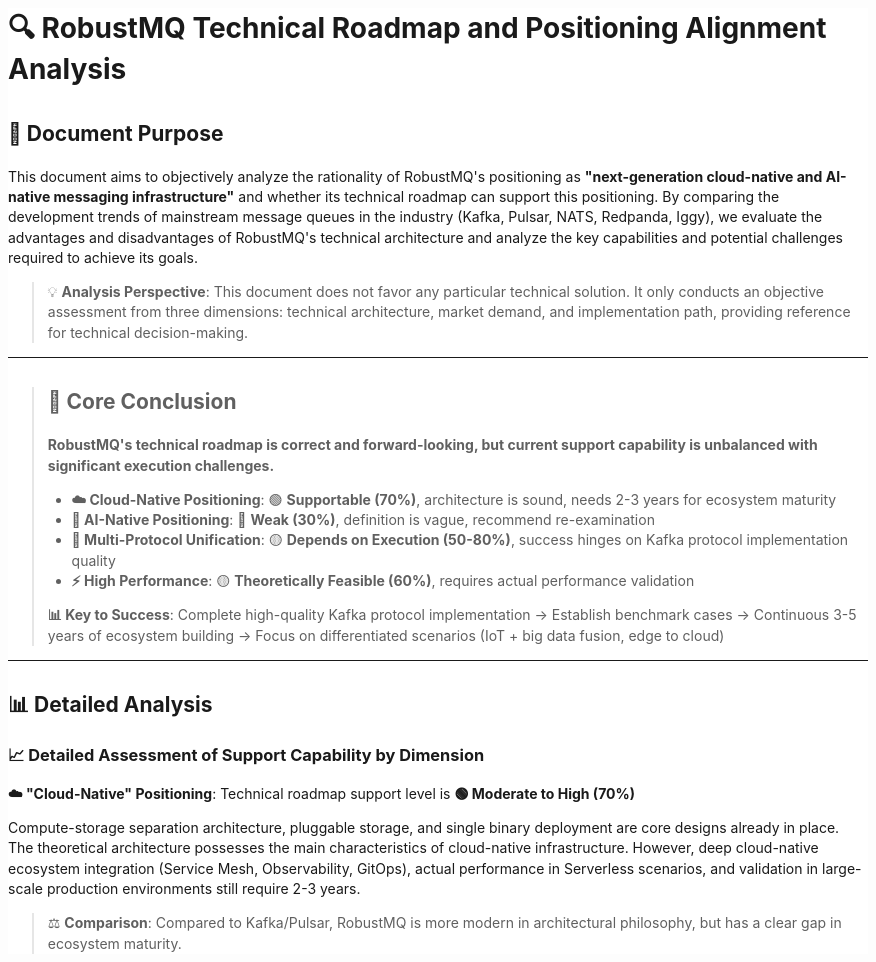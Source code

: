 # 🔍 RobustMQ Technical Roadmap and Positioning Alignment Analysis

## 📖 Document Purpose

This document aims to objectively analyze the rationality of RobustMQ's positioning as **"next-generation cloud-native and AI-native messaging infrastructure"** and whether its technical roadmap can support this positioning. By comparing the development trends of mainstream message queues in the industry (Kafka, Pulsar, NATS, Redpanda, Iggy), we evaluate the advantages and disadvantages of RobustMQ's technical architecture and analyze the key capabilities and potential challenges required to achieve its goals.

> 💡 **Analysis Perspective**: This document does not favor any particular technical solution. It only conducts an objective assessment from three dimensions: technical architecture, market demand, and implementation path, providing reference for technical decision-making.

---

> ## 🎯 Core Conclusion
> 
> **RobustMQ's technical roadmap is correct and forward-looking, but current support capability is unbalanced with significant execution challenges.**
> 
> - **☁️ Cloud-Native Positioning**: 🟢 **Supportable (70%)**, architecture is sound, needs 2-3 years for ecosystem maturity
> - **🤖 AI-Native Positioning**: 🔴 **Weak (30%)**, definition is vague, recommend re-examination
> - **🔌 Multi-Protocol Unification**: 🟡 **Depends on Execution (50-80%)**, success hinges on Kafka protocol implementation quality
> - **⚡ High Performance**: 🟡 **Theoretically Feasible (60%)**, requires actual performance validation
> 
> **📊 Key to Success**: Complete high-quality Kafka protocol implementation → Establish benchmark cases → Continuous 3-5 years of ecosystem building → Focus on differentiated scenarios (IoT + big data fusion, edge to cloud)

---

## 📊 Detailed Analysis

### 📈 Detailed Assessment of Support Capability by Dimension

**☁️ "Cloud-Native" Positioning**: Technical roadmap support level is **🟢 Moderate to High (70%)**

Compute-storage separation architecture, pluggable storage, and single binary deployment are core designs already in place. The theoretical architecture possesses the main characteristics of cloud-native infrastructure. However, deep cloud-native ecosystem integration (Service Mesh, Observability, GitOps), actual performance in Serverless scenarios, and validation in large-scale production environments still require 2-3 years.

> ⚖️ **Comparison**: Compared to Kafka/Pulsar, RobustMQ is more modern in architectural philosophy, but has a clear gap in ecosystem maturity.
